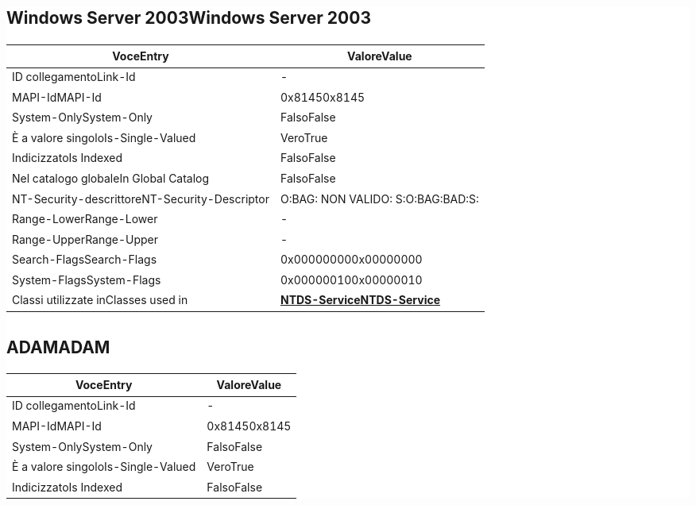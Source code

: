 ## <a name="windows-server-2003"></a><span data-ttu-id="8fb47-158">Windows Server 2003</span><span class="sxs-lookup"><span data-stu-id="8fb47-158">Windows Server 2003</span></span>



| <span data-ttu-id="8fb47-159">Voce</span><span class="sxs-lookup"><span data-stu-id="8fb47-159">Entry</span></span> | <span data-ttu-id="8fb47-160">Valore</span><span class="sxs-lookup"><span data-stu-id="8fb47-160">Value</span></span> |
|------------------------|--------------------------------------------------|
| <span data-ttu-id="8fb47-161">ID collegamento</span><span class="sxs-lookup"><span data-stu-id="8fb47-161">Link-Id</span></span>                | \-                                               |
| <span data-ttu-id="8fb47-162">MAPI-Id</span><span class="sxs-lookup"><span data-stu-id="8fb47-162">MAPI-Id</span></span>                | <span data-ttu-id="8fb47-163">0x8145</span><span class="sxs-lookup"><span data-stu-id="8fb47-163">0x8145</span></span>                                           |
| <span data-ttu-id="8fb47-164">System-Only</span><span class="sxs-lookup"><span data-stu-id="8fb47-164">System-Only</span></span>            | <span data-ttu-id="8fb47-165">Falso</span><span class="sxs-lookup"><span data-stu-id="8fb47-165">False</span></span>                                            |
| <span data-ttu-id="8fb47-166">È a valore singolo</span><span class="sxs-lookup"><span data-stu-id="8fb47-166">Is-Single-Valued</span></span>       | <span data-ttu-id="8fb47-167">Vero</span><span class="sxs-lookup"><span data-stu-id="8fb47-167">True</span></span>                                             |
| <span data-ttu-id="8fb47-168">Indicizzato</span><span class="sxs-lookup"><span data-stu-id="8fb47-168">Is Indexed</span></span>             | <span data-ttu-id="8fb47-169">Falso</span><span class="sxs-lookup"><span data-stu-id="8fb47-169">False</span></span>                                            |
| <span data-ttu-id="8fb47-170">Nel catalogo globale</span><span class="sxs-lookup"><span data-stu-id="8fb47-170">In Global Catalog</span></span>      | <span data-ttu-id="8fb47-171">Falso</span><span class="sxs-lookup"><span data-stu-id="8fb47-171">False</span></span>                                            |
| <span data-ttu-id="8fb47-172">NT-Security-descrittore</span><span class="sxs-lookup"><span data-stu-id="8fb47-172">NT-Security-Descriptor</span></span> | <span data-ttu-id="8fb47-173">O:BAG: NON VALIDO: S:</span><span class="sxs-lookup"><span data-stu-id="8fb47-173">O:BAG:BAD:S:</span></span>                                     |
| <span data-ttu-id="8fb47-174">Range-Lower</span><span class="sxs-lookup"><span data-stu-id="8fb47-174">Range-Lower</span></span>            | \-                                               |
| <span data-ttu-id="8fb47-175">Range-Upper</span><span class="sxs-lookup"><span data-stu-id="8fb47-175">Range-Upper</span></span>            | \-                                               |
| <span data-ttu-id="8fb47-176">Search-Flags</span><span class="sxs-lookup"><span data-stu-id="8fb47-176">Search-Flags</span></span>           | <span data-ttu-id="8fb47-177">0x00000000</span><span class="sxs-lookup"><span data-stu-id="8fb47-177">0x00000000</span></span>                                       |
| <span data-ttu-id="8fb47-178">System-Flags</span><span class="sxs-lookup"><span data-stu-id="8fb47-178">System-Flags</span></span>           | <span data-ttu-id="8fb47-179">0x00000010</span><span class="sxs-lookup"><span data-stu-id="8fb47-179">0x00000010</span></span>                                       |
| <span data-ttu-id="8fb47-180">Classi utilizzate in</span><span class="sxs-lookup"><span data-stu-id="8fb47-180">Classes used in</span></span>        | [<span data-ttu-id="8fb47-181">**NTDS-Service**</span><span class="sxs-lookup"><span data-stu-id="8fb47-181">**NTDS-Service**</span></span>](c-ntdsservice.md)<br/> |



## <a name="adam"></a><span data-ttu-id="8fb47-182">ADAM</span><span class="sxs-lookup"><span data-stu-id="8fb47-182">ADAM</span></span>



| <span data-ttu-id="8fb47-183">Voce</span><span class="sxs-lookup"><span data-stu-id="8fb47-183">Entry</span></span> | <span data-ttu-id="8fb47-184">Valore</span><span class="sxs-lookup"><span data-stu-id="8fb47-184">Value</span></span> |
|------------------------|--------------------------------------------------|
| <span data-ttu-id="8fb47-185">ID collegamento</span><span class="sxs-lookup"><span data-stu-id="8fb47-185">Link-Id</span></span>                | \-                                               |
| <span data-ttu-id="8fb47-186">MAPI-Id</span><span class="sxs-lookup"><span data-stu-id="8fb47-186">MAPI-Id</span></span>                | <span data-ttu-id="8fb47-187">0x8145</span><span class="sxs-lookup"><span data-stu-id="8fb47-187">0x8145</span></span>                                           |
| <span data-ttu-id="8fb47-188">System-Only</span><span class="sxs-lookup"><span data-stu-id="8fb47-188">System-Only</span></span>            | <span data-ttu-id="8fb47-189">Falso</span><span class="sxs-lookup"><span data-stu-id="8fb47-189">False</span></span>                                            |
| <span data-ttu-id="8fb47-190">È a valore singolo</span><span class="sxs-lookup"><span data-stu-id="8fb47-190">Is-Single-Valued</span></span>       | <span data-ttu-id="8fb47-191">Vero</span><span class="sxs-lookup"><span data-stu-id="8fb47-191">True</span></span>                                             |
| <span data-ttu-id="8fb47-192">Indicizzato</span><span class="sxs-lookup"><span data-stu-id="8fb47-192">Is Indexed</span></span>             | <span data-ttu-id="8fb47-193">Falso</span><span class="sxs-lookup"><span data-stu-id="8fb47-193">False</span></span>                                            |